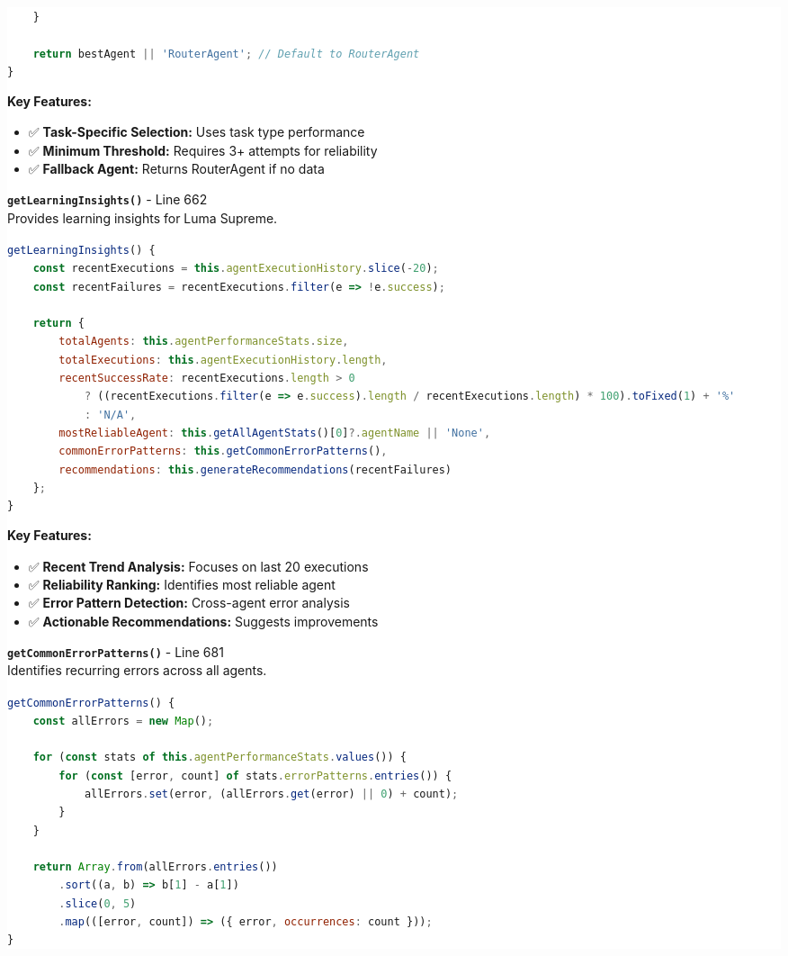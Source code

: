 ```javascript
    }

    return bestAgent || 'RouterAgent'; // Default to RouterAgent
}
```

**Key Features:**
- ✅ **Task-Specific Selection:** Uses task type performance
- ✅ **Minimum Threshold:** Requires 3+ attempts for reliability
- ✅ **Fallback Agent:** Returns RouterAgent if no data

**`getLearningInsights()`** - Line 662  
Provides learning insights for Luma Supreme.

```javascript
getLearningInsights() {
    const recentExecutions = this.agentExecutionHistory.slice(-20);
    const recentFailures = recentExecutions.filter(e => !e.success);

    return {
        totalAgents: this.agentPerformanceStats.size,
        totalExecutions: this.agentExecutionHistory.length,
        recentSuccessRate: recentExecutions.length > 0 
            ? ((recentExecutions.filter(e => e.success).length / recentExecutions.length) * 100).toFixed(1) + '%'
            : 'N/A',
        mostReliableAgent: this.getAllAgentStats()[0]?.agentName || 'None',
        commonErrorPatterns: this.getCommonErrorPatterns(),
        recommendations: this.generateRecommendations(recentFailures)
    };
}
```

**Key Features:**
- ✅ **Recent Trend Analysis:** Focuses on last 20 executions
- ✅ **Reliability Ranking:** Identifies most reliable agent
- ✅ **Error Pattern Detection:** Cross-agent error analysis
- ✅ **Actionable Recommendations:** Suggests improvements

**`getCommonErrorPatterns()`** - Line 681  
Identifies recurring errors across all agents.

```javascript
getCommonErrorPatterns() {
    const allErrors = new Map();
    
    for (const stats of this.agentPerformanceStats.values()) {
        for (const [error, count] of stats.errorPatterns.entries()) {
            allErrors.set(error, (allErrors.get(error) || 0) + count);
        }
    }

    return Array.from(allErrors.entries())
        .sort((a, b) => b[1] - a[1])
        .slice(0, 5)
        .map(([error, count]) => ({ error, occurrences: count }));
}
```
